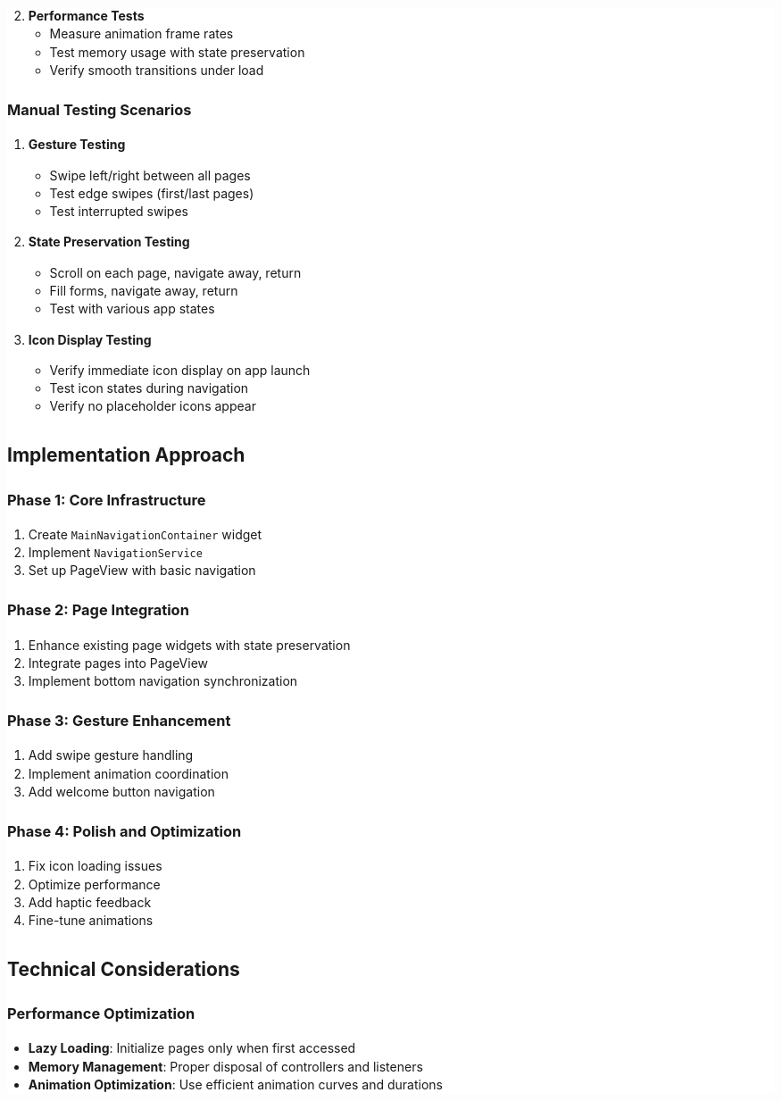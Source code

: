 2. **Performance Tests**
   - Measure animation frame rates
   - Test memory usage with state preservation
   - Verify smooth transitions under load

### Manual Testing Scenarios
1. **Gesture Testing**
   - Swipe left/right between all pages
   - Test edge swipes (first/last pages)
   - Test interrupted swipes

2. **State Preservation Testing**
   - Scroll on each page, navigate away, return
   - Fill forms, navigate away, return
   - Test with various app states

3. **Icon Display Testing**
   - Verify immediate icon display on app launch
   - Test icon states during navigation
   - Verify no placeholder icons appear

## Implementation Approach

### Phase 1: Core Infrastructure
1. Create `MainNavigationContainer` widget
2. Implement `NavigationService`
3. Set up PageView with basic navigation

### Phase 2: Page Integration
1. Enhance existing page widgets with state preservation
2. Integrate pages into PageView
3. Implement bottom navigation synchronization

### Phase 3: Gesture Enhancement
1. Add swipe gesture handling
2. Implement animation coordination
3. Add welcome button navigation

### Phase 4: Polish and Optimization
1. Fix icon loading issues
2. Optimize performance
3. Add haptic feedback
4. Fine-tune animations

## Technical Considerations

### Performance Optimization
- **Lazy Loading**: Initialize pages only when first accessed
- **Memory Management**: Proper disposal of controllers and listeners
- **Animation Optimization**: Use efficient animation curves and durations
